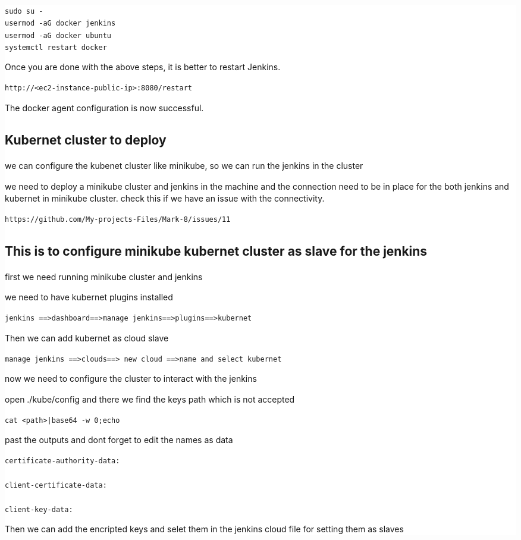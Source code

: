 ```
sudo su - 
usermod -aG docker jenkins
usermod -aG docker ubuntu
systemctl restart docker
```

Once you are done with the above steps, it is better to restart Jenkins.

```
http://<ec2-instance-public-ip>:8080/restart
```

The docker agent configuration is now successful.

## Kubernet cluster to deploy
we can configure the kubenet cluster like minikube, so we can run the jenkins in the cluster

we need to deploy a minikube cluster and jenkins in the machine and the connection need to be in place for the both jenkins and kubernet in minikube cluster. check this if we have an issue with the connectivity.
~~~
https://github.com/My-projects-Files/Mark-8/issues/11
~~~

## This is to configure minikube kubernet cluster as slave for the jenkins

first we need running minikube cluster and jenkins

we need to have kubernet plugins installed
~~~
jenkins ==>dashboard==>manage jenkins==>plugins==>kubernet
~~~
Then we can add kubernet as cloud slave
~~~
manage jenkins ==>clouds==> new cloud ==>name and select kubernet
~~~
now we need to configure the cluster to interact with the jenkins

open ./kube/config and there we find the keys path which is not accepted
~~~
cat <path>|base64 -w 0;echo
~~~
past the outputs and dont forget to edit the names as data
~~~
certificate-authority-data:

client-certificate-data:

client-key-data:
~~~
Then we can add the encripted keys and selet them in the jenkins cloud file for setting them as slaves 



